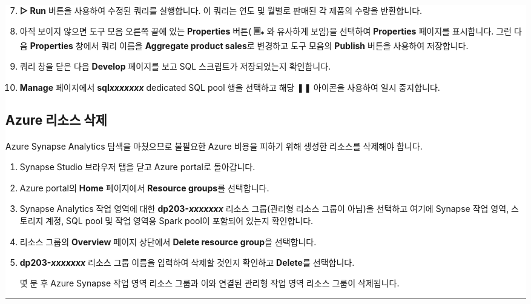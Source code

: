 7.  **&#9655; Run** 버튼을 사용하여 수정된 쿼리를 실행합니다. 이 쿼리는 연도 및 월별로 판매된 각 제품의 수량을 반환합니다.
8.  아직 보이지 않으면 도구 모음 오른쪽 끝에 있는 **Properties** 버튼( **&#128463;<sub>*</sub>** 와 유사하게 보임)을 선택하여 **Properties** 페이지를 표시합니다. 그런 다음 **Properties** 창에서 쿼리 이름을 **Aggregate product sales**로 변경하고 도구 모음의 **Publish** 버튼을 사용하여 저장합니다.

9.  쿼리 창을 닫은 다음 **Develop** 페이지를 보고 SQL 스크립트가 저장되었는지 확인합니다.

10. **Manage** 페이지에서 **sql*xxxxxxx*** dedicated SQL pool 행을 선택하고 해당 &#10074;&#10074; 아이콘을 사용하여 일시 중지합니다.



## Azure 리소스 삭제

Azure Synapse Analytics 탐색을 마쳤으므로 불필요한 Azure 비용을 피하기 위해 생성한 리소스를 삭제해야 합니다.

1.  Synapse Studio 브라우저 탭을 닫고 Azure portal로 돌아갑니다.
2.  Azure portal의 **Home** 페이지에서 **Resource groups**를 선택합니다.
3.  Synapse Analytics 작업 영역에 대한 **dp203-*xxxxxxx*** 리소스 그룹(관리형 리소스 그룹이 아님)을 선택하고 여기에 Synapse 작업 영역, 스토리지 계정, SQL pool 및 작업 영역용 Spark pool이 포함되어 있는지 확인합니다.
4.  리소스 그룹의 **Overview** 페이지 상단에서 **Delete resource group**을 선택합니다.
5.  **dp203-*xxxxxxx*** 리소스 그룹 이름을 입력하여 삭제할 것인지 확인하고 **Delete**를 선택합니다.

    몇 분 후 Azure Synapse 작업 영역 리소스 그룹과 이와 연결된 관리형 작업 영역 리소스 그룹이 삭제됩니다.

---
